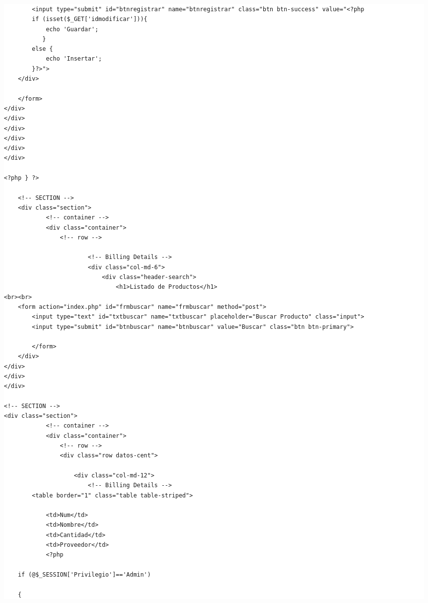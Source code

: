 ~~~
		<input type="submit" id="btnregistrar" name="btnregistrar" class="btn btn-success" value="<?php 
	    if (isset($_GET['idmodificar'])){
	    	echo 'Guardar';
	       }
	    else {
	    	echo 'Insertar';
	    }?>">
	</div>

	</form>
</div>
</div>
</div>
</div>
</div>
</div>

<?php } ?>

	<!-- SECTION -->
    <div class="section">
			<!-- container -->
			<div class="container">
				<!-- row -->

						<!-- Billing Details --> 
						<div class="col-md-6">
							<div class="header-search">
								<h1>Listado de Productos</h1>
<br><br>
	<form action="index.php" id="frmbuscar" name="frmbuscar" method="post">
    	<input type="text" id="txtbuscar" name="txtbuscar" placeholder="Buscar Producto" class="input">    
    	<input type="submit" id="btnbuscar" name="btnbuscar" value="Buscar" class="btn btn-primary">
		
    	</form>
    </div>
</div>
</div>
</div>

<!-- SECTION -->
<div class="section">
			<!-- container -->
			<div class="container">
				<!-- row -->
				<div class="row datos-cent">

					<div class="col-md-12">
						<!-- Billing Details -->  
        <table border="1" class="table table-striped">

			<td>Num</td>
			<td>Nombre</td>
			<td>Cantidad</td>
			<td>Proveedor</td>
			<?php 
    
    if (@$_SESSION['Privilegio']=='Admin') 

    {
~~~